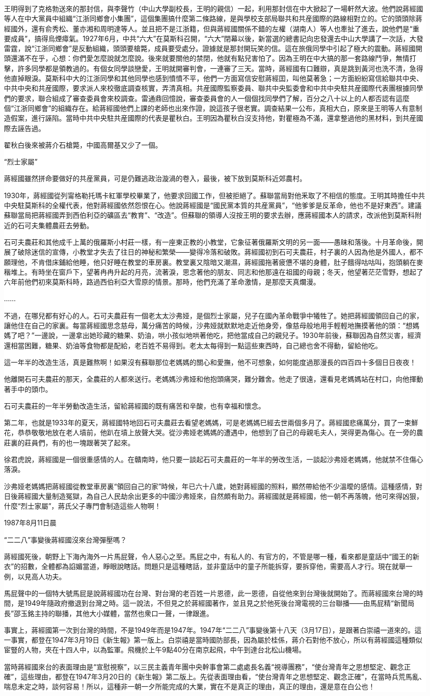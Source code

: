 王明得到了克格勃送來的那封信，與李聲竹（中山大學副校長，王明的親信）一起，利用那封信在中大掀起了一場軒然大波。他們說蔣經國等人在中大黨員中組織“江浙同鄉會小集團”，這個集團搞什麼第二條路線，是與學校支部局聯共和共産國際的路線相對立的。它的頭頭除蔣經國外，還有俞秀松、董亦湘和周明達等人。並且把不是江浙籍，但與蔣經國關係不錯的左權（湖南人）等人也牽扯了進去，說他們是“重要成員”，搞得烏煙瘴氣。1927年6月，中共“六大”在莫斯科召開，“六大”閉幕以後，新當選的總書記向忠發還去中山大學講了一次話，大發雷霆，說“江浙同鄉會”是反動組織，頭頭要槍斃，成員要受處分。證據就是那封開玩笑的信。這在旅俄同學中引起了極大的震動。蔣經國開頭還滿不在乎，心想：你們愛怎麼說就怎麼說。後來就要關他的禁閉，他就有點兒害怕了。因為王明在中大搞的那一套路線鬥爭，無情打擊，許多同學都是領教過的。有個女同學談戀愛，王明就開審判會，一連審了三天。當時，蔣經國有口難辯，真是跳到黃河也洗不清，急得他直掉眼淚。莫斯科中大的江浙同學和其他同學也感到憤憤不平，他們一方面寫信安慰蔣經囯，叫他莫著急；一方面紛紛寫信給聯共中央、中共中央和共産國際，要求派人來校徹底調查核實，弄清真相。共産國際監察委員、聯共中央監委會和中共中央駐共産國際代表團根據同學們的要求，聯合組成了審查委員會來校調查。雷通鼎回憶說，審查委員會的人一個個找同學們了解，百分之八十以上的人都否認有這麼個“江浙同鄉會”的組織存在。給蔣經國他們上課的老師也出來作證，說這孩子很老實。調查結果一公布，真相大白，原來是王明等人有意制造假案，進行誣陷。當時中共中央駐共産國際的代表是瞿秋白。王明因為瞿秋白沒支持他，對瞿極為不滿，還拿整過他的黑材料，到共産國際去誣告過。

翟秋白後來被蔣介石槍斃，中國高爾基又少了一個。

“烈士家屬”

蔣經國雖然拼命要做好的共産黨員，可是仍難逃政治漩渦的卷入，最後，被下放到莫斯科近郊農村。

1930年，蔣經國從列甯格勒托瑪卡紅軍學校畢業了，他要求回國工作，但被拒絕了。蘇聯當局對他釆取了不相信的態度。王明其時擔任中共中央駐莫斯科的全權代表，他對蔣經國依然怨恨在心。他說蔣經國是“國民黨本質的共産黨員”，“他爹爹是反革命，他也不是好東西”。建議蘇聯當局把蔣經國弄到西伯利亞的礦區去“教育”、“改造”。但蘇聯的領導人沒按王明的要求去辦，應蔣經國本人的請求，改派他到莫斯科附近的石可夫集體農莊去勞動。

石可夫農莊和其他成千上萬的俄羅斯小村莊一樣，有一座東正教的小教堂，它象征著俄羅斯文明的另一面——愚昧和落後。十月革命後，開展了破除迷信的宣傳，小教堂才失去了往日的神秘和繁榮——變得冷落和破敗。蔣經國初到石可夫農莊，村子裏的人因為他是外國人，都不願理他，不肯借床鋪給他睡，他只好睡在教堂的車房裏。教堂裏又陰暗又潮濕，蔣經國拖著疲憊不堪的身體，肚子餓得咕咕叫，抱頭躺在麥稭堆上。有時坐在窗戶下，望著冉冉升起的月亮，流著淚，思念著他的朋友、同志和他那遠在祖國的母親；冬天，他望著茫茫雪野，想起了六年前他們初來莫斯科時，路過西伯利亞大雪原的情景。那時，他們充滿了革命激情，是那麼天真爛漫。

……

不過，在哪兒都有好心的人。石可夫農莊有一個老太太沙弗娅，是個烈士家屬，兒子在國內革命戰爭中犧牲了。她把蔣經國領回自己的家，讓他住在自己的家裏。每當蔣經國思念慈母，萬分痛苦的時候，沙弗娅就默默地走近他身旁，像慈母般地用手輕輕地撫摸著他的頭：“想媽媽了吧？”一邊說，一邊拿出她珍藏的糖果、奶油，哄小孩似地哄著他吃，把他當成自己的親兒子。1930年前後，蘇聯因為自然災害，經濟還相當困難，糖果、奶油等食物都是配給，老百姓不易得到。老太太每得到一點這些東西時，自己總也舍不得動，留給他吃。

這一年半的改造生活，真是難熬啊！如果沒有蘇聯那位老媽媽的關心和愛撫，他不可想象，如何能度過那漫長的四百四十多個日日夜夜！

他離開石可夫農莊的那天，全農莊的人都來送行。老媽媽沙弗娅和他抱頭痛哭，難分難舍。他走了很遠，還看見老媽媽站在村口，向他揮動著手中的頭巾。

石可夫農莊的一年半勞動改造生活，留給蔣經國的既有痛苦和辛酸，也有幸福和懷念。

第二年，也就是1933年的夏天，蔣經國特地回石可夫農莊去看望老媽媽，可是老媽媽巳經去世兩個多月了。蔣經國悲痛萬分，買了一束鮮花，恭恭敬敬地放在老人墳前，他趴在墳上放聲大哭。從沙弗娅老媽媽的遭遇中，他想到了自己的母親毛夫人，哭得更為傷心。在一旁的農莊裏的莊員們，有的也一塊跟著哭了起來。

徐君虎說，蔣經國是一個很重感情的人。在贛南時，他只要一談起石可夫農莊的一年半的勞改生活，一談起沙弗娅老媽媽，他就禁不住傷心落淚。

沙弗娅老媽媽把蔣經國從教堂車房裏“領回自己的家”時候，年已六十八歲，她對蔣經國的照料，顯然帶給他不少溫曖的感情。這種感情，對日後蔣經國大量制造冤獄，為自己人民劫余出更多的中國沙弗娅來，自然頗有助力。蔣經國就是蔣經國，他一朝不再落魄，他可來得凶狠，什麼“烈士家屬”，蔣氏父子專門會制造這些人物啊！

1987年8月11日晨



“二二八”事變後蔣經國沒來台灣彈壓嗎？

蔣經國死後，朝野上下海內海外一片馬屁聲，令人惡心之至。馬屁之中，有私人的、有官方的，不管是哪一種，看來都是童話中“國王的新衣”的招數，全體都為諂媚當道，睜眼說瞎話。問題只是這種瞎話，並非童話中的童子所能拆穿，要拆穿他，需要高人才行。現在就舉一例，以見高人功夫。

馬屁聲中的一個特大號馬屁是說蔣經國功在台灣、對台灣的老百姓一片恩德，此一恩德，自從他來到台灣後就開始了。而蔣經國來台灣的時間，是1949年隨政府撤退到台灣之時。這一說法，不但見之於蔣經國著作，並且見之於他死後台灣電視的三台聯播——由馬屁精“新聞局長”邵玉銘主持的聯播，其他大小媒體，當然也衆口一聲，一律跟進。

事實上，蔣經國第一次到台灣的時間，不是1949年而是1947年。1947年“二二八”事變後第十八天（3月17日），是跟著白崇禧一道來的。這一事實，都登在1947年3月19日《新生報》第一版上。白崇禧是當時國防部長，因為屬於桂係，蔣介石對他不放心，所以有蔣經國這種類似宦豎的人物，夾在十四人中，以為監軍。飛機於上午9點40分在南京起飛，中午到達台北松山機場。

當時蔣經國來台的表面理由是“宣慰視察”，以三民主義青年團中央幹事會第二處處長名義“視導團務”，“使台灣青年之思想堅定、觀念正確”，這些理由，都登在1947年3月20日的《新生報》第二版上。先從表面理由看，“使台灣青年之思想堅定、觀念正確”，在當時兵荒馬亂、喘息未定之時，談何容易！所以，這種非一朝一夕所能完成的大業，實在不是真正的理由，真正的理由，還是意在白公也！
